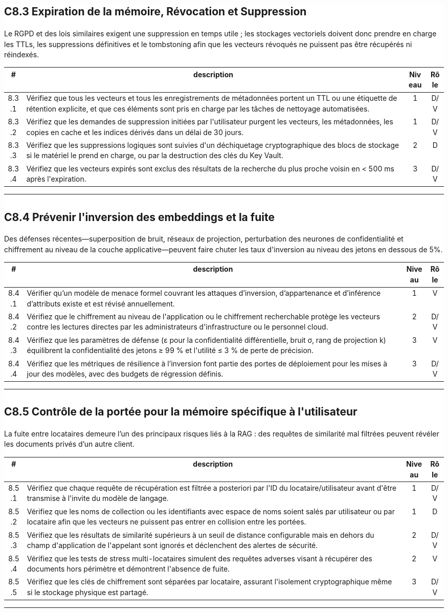 
## C8.3 Expiration de la mémoire, Révocation et Suppression

Le RGPD et des lois similaires exigent une suppression en temps utile ; les stockages vectoriels doivent donc prendre en charge les TTLs, les suppressions définitives et le tombstoning afin que les vecteurs révoqués ne puissent pas être récupérés ni réindexés.

|   #   | description                                                                                                                                                                                                         | Niveau | Rôle |
| :---: | ------------------------------------------------------------------------------------------------------------------------------------------------------------------------------------------------------------------- | :----: | :--: |
| 8.3.1 | Vérifiez que tous les vecteurs et tous les enregistrements de métadonnées portent un TTL ou une étiquette de rétention explicite, et que ces éléments sont pris en charge par les tâches de nettoyage automatisées. |   1    | D/V  |
| 8.3.2 | Vérifiez que les demandes de suppression initiées par l'utilisateur purgent les vecteurs, les métadonnées, les copies en cache et les indices dérivés dans un délai de 30 jours.                                    |   1    | D/V  |
| 8.3.3 | Vérifiez que les suppressions logiques sont suivies d'un déchiquetage cryptographique des blocs de stockage si le matériel le prend en charge, ou par la destruction des clés du Key Vault.                         |   2    |  D   |
| 8.3.4 | Vérifiez que les vecteurs expirés sont exclus des résultats de la recherche du plus proche voisin en < 500 ms après l'expiration.                                                                                   |   3    | D/V  |

---

## C8.4 Prévenir l'inversion des embeddings et la fuite

Des défenses récentes—superposition de bruit, réseaux de projection, perturbation des neurones de confidentialité et chiffrement au niveau de la couche applicative—peuvent faire chuter les taux d'inversion au niveau des jetons en dessous de 5%.

|   #   | description                                                                                                                                                                                                 | Niveau | Rôle |
| :---: | ----------------------------------------------------------------------------------------------------------------------------------------------------------------------------------------------------------- | :----: | :--: |
| 8.4.1 | Vérifier qu’un modèle de menace formel couvrant les attaques d’inversion, d’appartenance et d’inférence d’attributs existe et est révisé annuellement.                                                      |   1    |  V   |
| 8.4.2 | Vérifiez que le chiffrement au niveau de l'application ou le chiffrement recherchable protège les vecteurs contre les lectures directes par les administrateurs d'infrastructure ou le personnel cloud.     |   2    | D/V  |
| 8.4.3 | Vérifiez que les paramètres de défense (ε pour la confidentialité différentielle, bruit σ, rang de projection k) équilibrent la confidentialité des jetons ≥ 99 % et l'utilité ≤ 3 % de perte de précision. |   3    |  V   |
| 8.4.4 | Vérifiez que les métriques de résilience à l’inversion font partie des portes de déploiement pour les mises à jour des modèles, avec des budgets de régression définis.                                     |   3    | D/V  |

---

## C8.5 Contrôle de la portée pour la mémoire spécifique à l'utilisateur

La fuite entre locataires demeure l’un des principaux risques liés à la RAG : des requêtes de similarité mal filtrées peuvent révéler les documents privés d’un autre client.

|   #   | description                                                                                                                                                                                            | Niveau | Rôle |
| :---: | ------------------------------------------------------------------------------------------------------------------------------------------------------------------------------------------------------ | :----: | :--: |
| 8.5.1 | Vérifiez que chaque requête de récupération est filtrée a posteriori par l'ID du locataire/utilisateur avant d'être transmise à l'invite du modèle de langage.                                         |   1    | D/V  |
| 8.5.2 | Vérifiez que les noms de collection ou les identifiants avec espace de noms soient salés par utilisateur ou par locataire afin que les vecteurs ne puissent pas entrer en collision entre les portées. |   1    |  D   |
| 8.5.3 | Vérifiez que les résultats de similarité supérieurs à un seuil de distance configurable mais en dehors du champ d'application de l'appelant sont ignorés et déclenchent des alertes de sécurité.       |   2    | D/V  |
| 8.5.4 | Vérifiez que les tests de stress multi-locataires simulent des requêtes adverses visant à récupérer des documents hors périmètre et démontrent l'absence de fuite.                                     |   2    |  V   |
| 8.5.5 | Vérifiez que les clés de chiffrement sont séparées par locataire, assurant l'isolement cryptographique même si le stockage physique est partagé.                                                       |   3    | D/V  |

---
